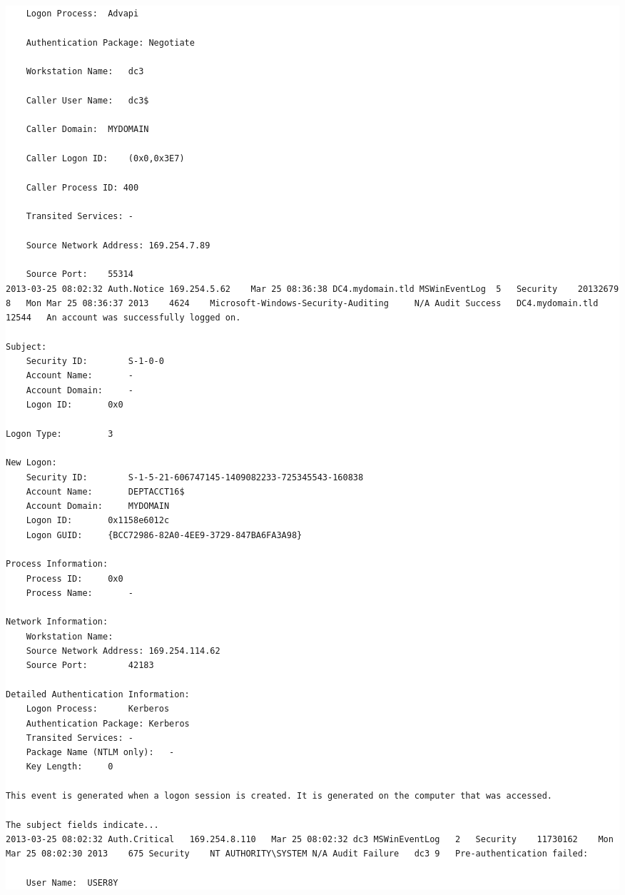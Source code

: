 ```
    Logon Process:  Advapi  

    Authentication Package: Negotiate

    Workstation Name:   dc3

    Caller User Name:   dc3$

    Caller Domain:  MYDOMAIN

    Caller Logon ID:    (0x0,0x3E7)

    Caller Process ID: 400

    Transited Services: -

    Source Network Address: 169.254.7.89

    Source Port:    55314
2013-03-25 08:02:32 Auth.Notice 169.254.5.62    Mar 25 08:36:38 DC4.mydomain.tld MSWinEventLog  5   Security    201326798   Mon Mar 25 08:36:37 2013    4624    Microsoft-Windows-Security-Auditing     N/A Audit Success   DC4.mydomain.tld    12544   An account was successfully logged on.

Subject:
    Security ID:        S-1-0-0
    Account Name:       -
    Account Domain:     -
    Logon ID:       0x0

Logon Type:         3

New Logon:
    Security ID:        S-1-5-21-606747145-1409082233-725345543-160838
    Account Name:       DEPTACCT16$
    Account Domain:     MYDOMAIN
    Logon ID:       0x1158e6012c
    Logon GUID:     {BCC72986-82A0-4EE9-3729-847BA6FA3A98}

Process Information:
    Process ID:     0x0
    Process Name:       -

Network Information:
    Workstation Name:   
    Source Network Address: 169.254.114.62
    Source Port:        42183

Detailed Authentication Information:
    Logon Process:      Kerberos
    Authentication Package: Kerberos
    Transited Services: -
    Package Name (NTLM only):   -
    Key Length:     0

This event is generated when a logon session is created. It is generated on the computer that was accessed.

The subject fields indicate...
2013-03-25 08:02:32 Auth.Critical   169.254.8.110   Mar 25 08:02:32 dc3 MSWinEventLog   2   Security    11730162    Mon Mar 25 08:02:30 2013    675 Security    NT AUTHORITY\SYSTEM N/A Audit Failure   dc3 9   Pre-authentication failed:

    User Name:  USER8Y
```